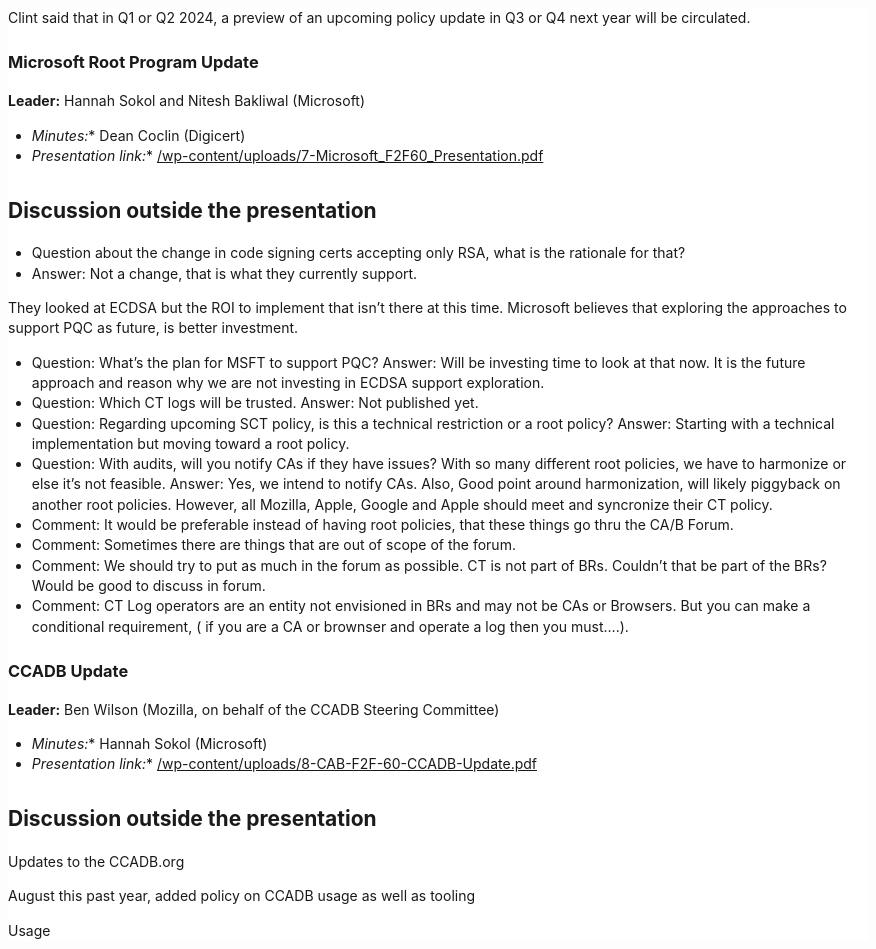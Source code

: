 Clint said that in Q1 or Q2 2024, a preview of an upcoming policy update in Q3 or Q4 next year will be circulated.

### Microsoft Root Program Update

**Leader:** Hannah Sokol and Nitesh Bakliwal (Microsoft)

- *Minutes:*\* Dean Coclin (Digicert)
- *Presentation link:*\* [/wp-content/uploads/7-Microsoft_F2F60_Presentation.pdf](/uploads/7-Microsoft_F2F60_Presentation.pdf)

## Discussion outside the presentation

- Question about the change in code signing certs accepting only RSA, what is the rationale for that?
- Answer: Not a change, that is what they currently support.

They looked at ECDSA but the ROI to implement that isn’t there at this time. Microsoft believes that exploring the approaches to support PQC as future, is better investment.

- Question: What’s the plan for MSFT to support PQC? Answer: Will be investing time to look at that now. It is the future approach and reason why we are not investing in ECDSA support exploration.
- Question: Which CT logs will be trusted. Answer: Not published yet.
- Question: Regarding upcoming SCT policy, is this a technical restriction or a root policy? Answer: Starting with a technical implementation but moving toward a root policy.
- Question: With audits, will you notify CAs if they have issues? With so many different root policies, we have to harmonize or else it’s not feasible. Answer: Yes, we intend to notify CAs. Also, Good point around harmonization, will likely piggyback on another root policies. However, all Mozilla, Apple, Google and Apple should meet and syncronize their CT policy.
- Comment: It would be preferable instead of having root policies, that these things go thru the CA/B Forum.
- Comment: Sometimes there are things that are out of scope of the forum.
- Comment: We should try to put as much in the forum as possible. CT is not part of BRs. Couldn’t that be part of the BRs? Would be good to discuss in forum.
- Comment: CT Log operators are an entity not envisioned in BRs and may not be CAs or Browsers. But you can make a conditional requirement, ( if you are a CA or brownser and operate a log then you must….).

### CCADB Update

**Leader:** Ben Wilson (Mozilla, on behalf of the CCADB Steering Committee)

- *Minutes:*\* Hannah Sokol (Microsoft)
- *Presentation link:*\* [/wp-content/uploads/8-CAB-F2F-60-CCADB-Update.pdf](/uploads/8-CAB-F2F-60-CCADB-Update.pdf)

## Discussion outside the presentation

Updates to the CCADB.org

August this past year, added policy on CCADB usage as well as tooling

Usage

